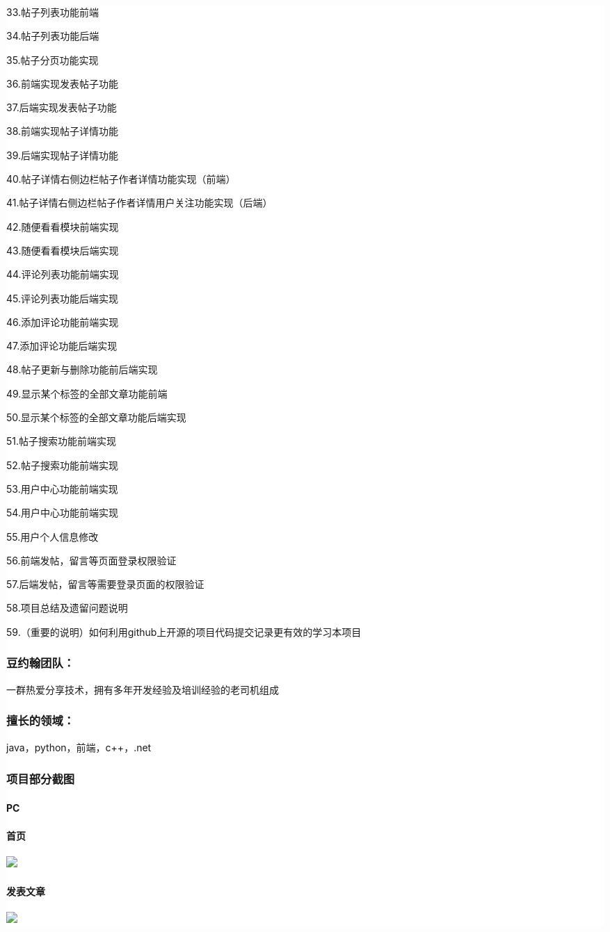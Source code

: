 33.帖子列表功能前端

34.帖子列表功能后端

35.帖子分页功能实现

36.前端实现发表帖子功能

37.后端实现发表帖子功能

38.前端实现帖子详情功能

39.后端实现帖子详情功能

40.帖子详情右侧边栏帖子作者详情功能实现（前端）

41.帖子详情右侧边栏帖子作者详情用户关注功能实现（后端）

42.随便看看模块前端实现

43.随便看看模块后端实现

44.评论列表功能前端实现

45.评论列表功能后端实现

46.添加评论功能前端实现

47.添加评论功能后端实现

48.帖子更新与删除功能前后端实现

49.显示某个标签的全部文章功能前端

50.显示某个标签的全部文章功能后端实现

51.帖子搜索功能前端实现

52.帖子搜索功能前端实现

53.用户中心功能前端实现

54.用户中心功能前端实现

55.用户个人信息修改

56.前端发帖，留言等页面登录权限验证

57.后端发帖，留言等需要登录页面的权限验证

58.项目总结及遗留问题说明

59.（重要的说明）如何利用github上开源的项目代码提交记录更有效的学习本项目

### 豆约翰团队：
一群热爱分享技术，拥有多年开发经验及培训经验的老司机组成

### 擅长的领域：
java，python，前端，c++，.net

### 项目部分截图
#### PC
#### 首页
![](https://p3-juejin.byteimg.com/tos-cn-i-k3u1fbpfcp/30def8066ef8414ea4230f468139df09~tplv-k3u1fbpfcp-zoom-1.image)
#### 发表文章
![](https://p3-juejin.byteimg.com/tos-cn-i-k3u1fbpfcp/0b27ea7463b4459ebffae7963926e0d7~tplv-k3u1fbpfcp-zoom-1.image)
